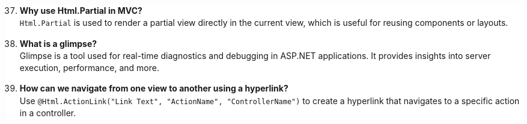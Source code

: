 37. **Why use Html.Partial in MVC?**  
    `Html.Partial` is used to render a partial view directly in the current view, which is useful for reusing components or layouts.

38. **What is a glimpse?**  
    Glimpse is a tool used for real-time diagnostics and debugging in ASP.NET applications. It provides insights into server execution, performance, and more.

39. **How can we navigate from one view to another using a hyperlink?**  
    Use `@Html.ActionLink("Link Text", "ActionName", "ControllerName")` to create a hyperlink that navigates to a specific action in a controller.
